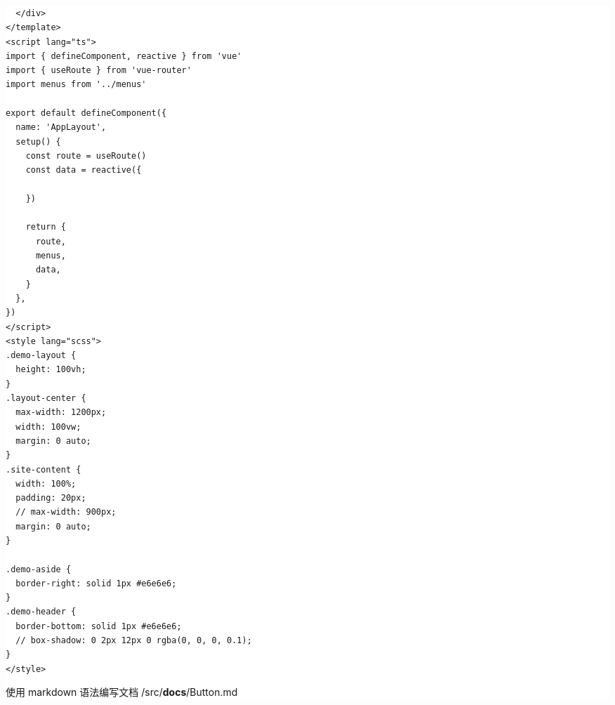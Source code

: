```
  </div>
</template>
<script lang="ts">
import { defineComponent, reactive } from 'vue'
import { useRoute } from 'vue-router'
import menus from '../menus'

export default defineComponent({
  name: 'AppLayout',
  setup() {
    const route = useRoute()
    const data = reactive({

    })

    return {
      route,
      menus,
      data,
    }
  },
})
</script>
<style lang="scss">
.demo-layout {
  height: 100vh;
}
.layout-center {
  max-width: 1200px;
  width: 100vw;
  margin: 0 auto;
}
.site-content {
  width: 100%;
  padding: 20px;
  // max-width: 900px;
  margin: 0 auto;
}

.demo-aside {
  border-right: solid 1px #e6e6e6;
}
.demo-header {
  border-bottom: solid 1px #e6e6e6;
  // box-shadow: 0 2px 12px 0 rgba(0, 0, 0, 0.1);
}
</style>
```

使用 markdown 语法编写文档 /src/**docs**/Button.md
